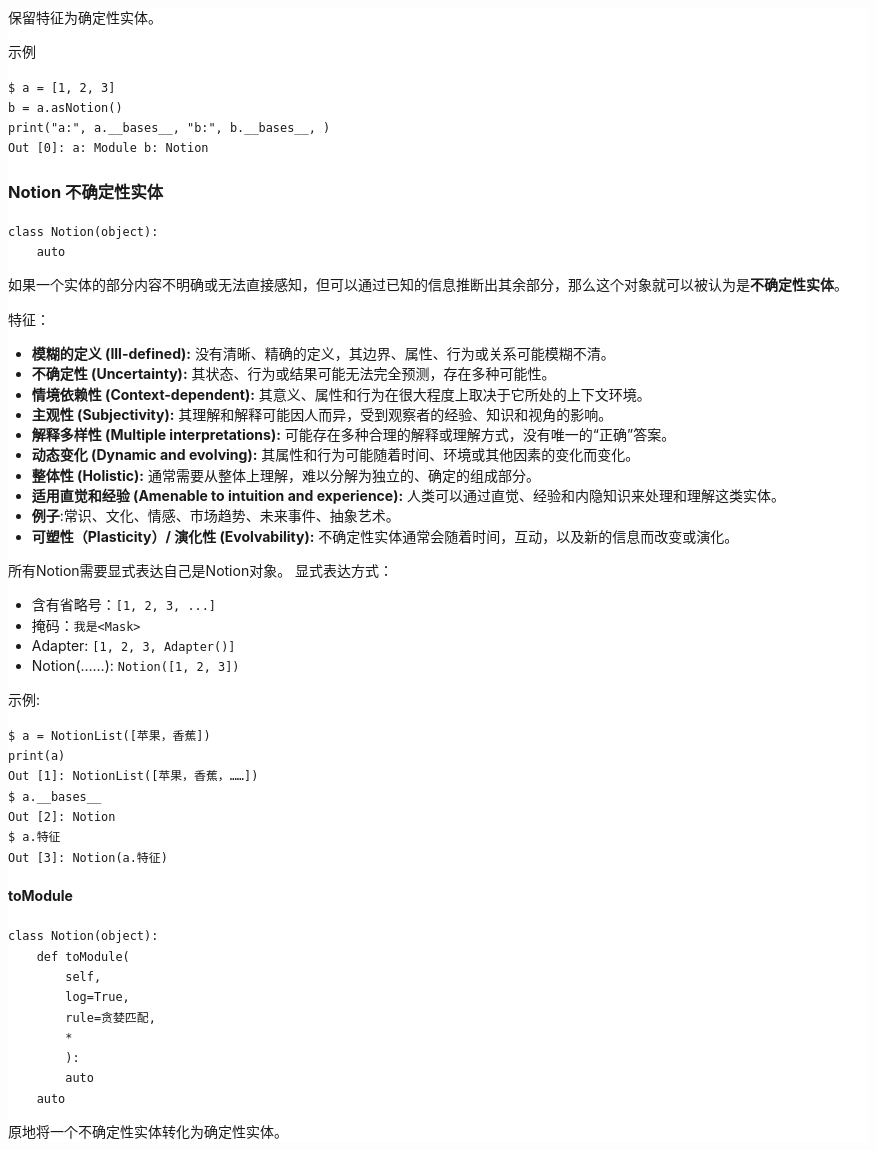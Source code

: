保留特征为确定性实体。

示例
```
$ a = [1, 2, 3]
b = a.asNotion()
print("a:", a.__bases__, "b:", b.__bases__, )
Out [0]: a: Module b: Notion
```

### Notion **不确定性实体**
```
class Notion(object):
	auto
```
如果一个实体的部分内容不明确或无法直接感知，但可以通过已知的信息推断出其余部分，那么这个对象就可以被认为是**不确定性实体**。

特征：
*   **模糊的定义 (Ill-defined):** 没有清晰、精确的定义，其边界、属性、行为或关系可能模糊不清。
*   **不确定性 (Uncertainty):** 其状态、行为或结果可能无法完全预测，存在多种可能性。
*   **情境依赖性 (Context-dependent):** 其意义、属性和行为在很大程度上取决于它所处的上下文环境。
*   **主观性 (Subjectivity):** 其理解和解释可能因人而异，受到观察者的经验、知识和视角的影响。
*   **解释多样性 (Multiple interpretations):** 可能存在多种合理的解释或理解方式，没有唯一的“正确”答案。
*   **动态变化 (Dynamic and evolving):** 其属性和行为可能随着时间、环境或其他因素的变化而变化。
*   **整体性 (Holistic):** 通常需要从整体上理解，难以分解为独立的、确定的组成部分。
*   **适用直觉和经验 (Amenable to intuition and experience):** 人类可以通过直觉、经验和内隐知识来处理和理解这类实体。
* **例子**:常识、文化、情感、市场趋势、未来事件、抽象艺术。
* **可塑性（Plasticity）/ 演化性 (Evolvability):** 不确定性实体通常会随着时间，互动，以及新的信息而改变或演化。

所有Notion需要显式表达自己是Notion对象。
显式表达方式：
- 含有省略号：`[1, 2, 3, ...]`
- 掩码：`我是<Mask>`
- Adapter: `[1, 2, 3, Adapter()]`
- Notion(……): `Notion([1, 2, 3])`

示例: 
```
$ a = NotionList([苹果，香蕉])
print(a)
Out [1]: NotionList([苹果，香蕉，……])
$ a.__bases__
Out [2]: Notion
$ a.特征
Out [3]: Notion(a.特征)
```

#### toModule
```
class Notion(object):
	def toModule(
		self,
		log=True,
		rule=贪婪匹配,
		*
		):
		auto
	auto
```
原地将一个不确定性实体转化为确定性实体。
